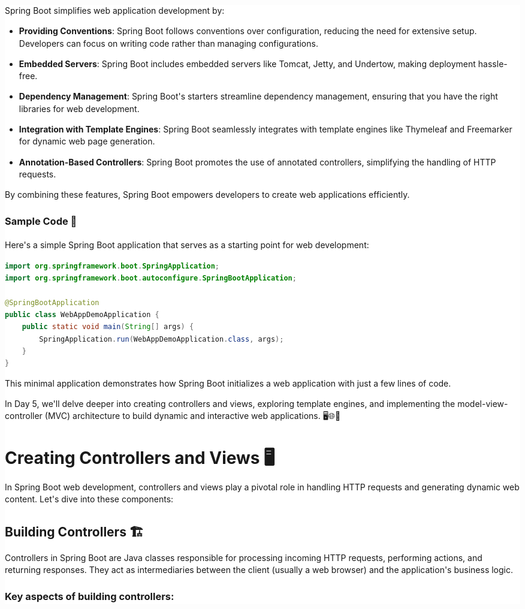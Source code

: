 Spring Boot simplifies web application development by:

-   **Providing Conventions**: Spring Boot follows conventions over configuration, reducing the need for extensive setup. Developers can focus on writing code rather than managing configurations.
    
-   **Embedded Servers**: Spring Boot includes embedded servers like Tomcat, Jetty, and Undertow, making deployment hassle-free.
    
-   **Dependency Management**: Spring Boot's starters streamline dependency management, ensuring that you have the right libraries for web development.
    
-   **Integration with Template Engines**: Spring Boot seamlessly integrates with template engines like Thymeleaf and Freemarker for dynamic web page generation.
    
-   **Annotation-Based Controllers**: Spring Boot promotes the use of annotated controllers, simplifying the handling of HTTP requests.
    

By combining these features, Spring Boot empowers developers to create web applications efficiently.

### **Sample Code** 📃

Here's a simple Spring Boot application that serves as a starting point for web development:
``` java
import org.springframework.boot.SpringApplication;
import org.springframework.boot.autoconfigure.SpringBootApplication;

@SpringBootApplication
public class WebAppDemoApplication {
    public static void main(String[] args) {
        SpringApplication.run(WebAppDemoApplication.class, args);
    }
}
```
This minimal application demonstrates how Spring Boot initializes a web application with just a few lines of code.

In Day 5, we'll delve deeper into creating controllers and views, exploring template engines, and implementing the model-view-controller (MVC) architecture to build dynamic and interactive web applications. 🖥️🌐🌟

# Creating Controllers and Views 🖥

In Spring Boot web development, controllers and views play a pivotal role in handling HTTP requests and generating dynamic web content. Let's dive into these components:

## Building Controllers 🏗

Controllers in Spring Boot are Java classes responsible for processing incoming HTTP requests, performing actions, and returning responses. They act as intermediaries between the client (usually a web browser) and the application's business logic.

### Key aspects of building controllers:
